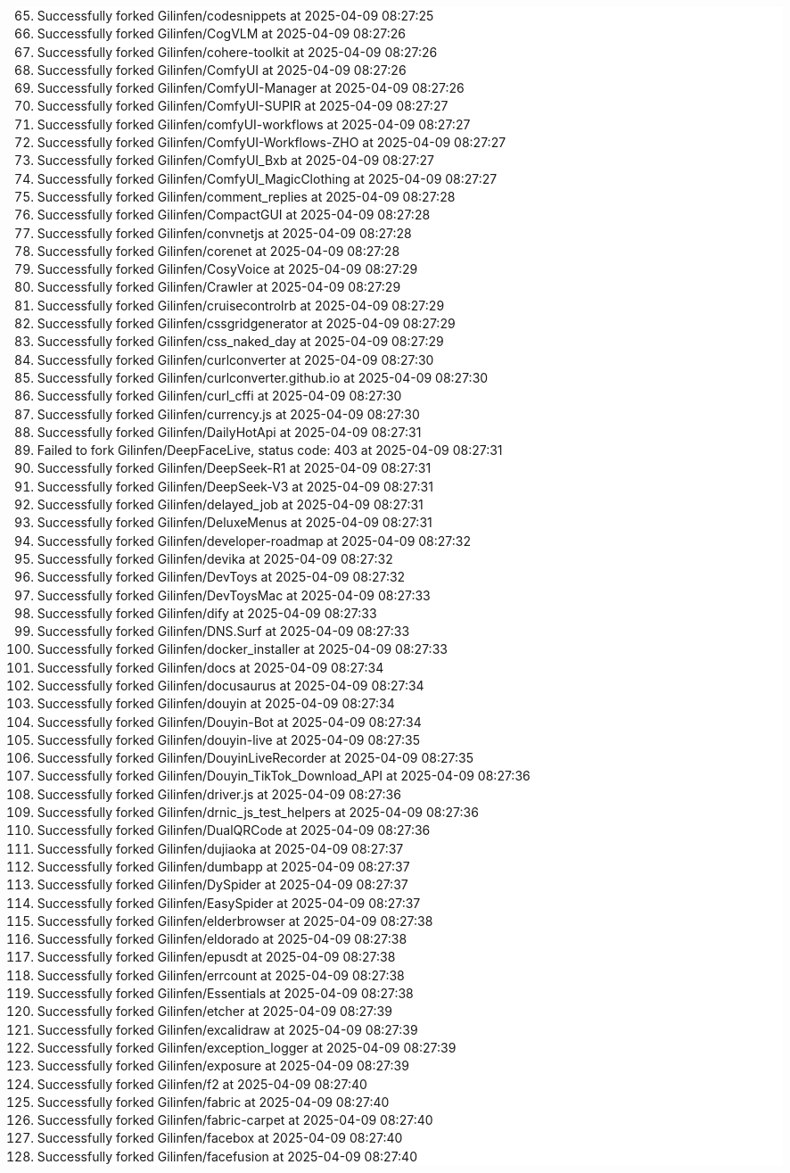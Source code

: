 65. Successfully forked Gilinfen/codesnippets at 2025-04-09 08:27:25
66. Successfully forked Gilinfen/CogVLM at 2025-04-09 08:27:26
67. Successfully forked Gilinfen/cohere-toolkit at 2025-04-09 08:27:26
68. Successfully forked Gilinfen/ComfyUI at 2025-04-09 08:27:26
69. Successfully forked Gilinfen/ComfyUI-Manager at 2025-04-09 08:27:26
70. Successfully forked Gilinfen/ComfyUI-SUPIR at 2025-04-09 08:27:27
71. Successfully forked Gilinfen/comfyUI-workflows at 2025-04-09 08:27:27
72. Successfully forked Gilinfen/ComfyUI-Workflows-ZHO at 2025-04-09 08:27:27
73. Successfully forked Gilinfen/ComfyUI_Bxb at 2025-04-09 08:27:27
74. Successfully forked Gilinfen/ComfyUI_MagicClothing at 2025-04-09 08:27:27
75. Successfully forked Gilinfen/comment_replies at 2025-04-09 08:27:28
76. Successfully forked Gilinfen/CompactGUI at 2025-04-09 08:27:28
77. Successfully forked Gilinfen/convnetjs at 2025-04-09 08:27:28
78. Successfully forked Gilinfen/corenet at 2025-04-09 08:27:28
79. Successfully forked Gilinfen/CosyVoice at 2025-04-09 08:27:29
80. Successfully forked Gilinfen/Crawler at 2025-04-09 08:27:29
81. Successfully forked Gilinfen/cruisecontrolrb at 2025-04-09 08:27:29
82. Successfully forked Gilinfen/cssgridgenerator at 2025-04-09 08:27:29
83. Successfully forked Gilinfen/css_naked_day at 2025-04-09 08:27:29
84. Successfully forked Gilinfen/curlconverter at 2025-04-09 08:27:30
85. Successfully forked Gilinfen/curlconverter.github.io at 2025-04-09 08:27:30
86. Successfully forked Gilinfen/curl_cffi at 2025-04-09 08:27:30
87. Successfully forked Gilinfen/currency.js at 2025-04-09 08:27:30
88. Successfully forked Gilinfen/DailyHotApi at 2025-04-09 08:27:31
89. Failed to fork Gilinfen/DeepFaceLive, status code: 403 at 2025-04-09 08:27:31
90. Successfully forked Gilinfen/DeepSeek-R1 at 2025-04-09 08:27:31
91. Successfully forked Gilinfen/DeepSeek-V3 at 2025-04-09 08:27:31
92. Successfully forked Gilinfen/delayed_job at 2025-04-09 08:27:31
93. Successfully forked Gilinfen/DeluxeMenus at 2025-04-09 08:27:31
94. Successfully forked Gilinfen/developer-roadmap at 2025-04-09 08:27:32
95. Successfully forked Gilinfen/devika at 2025-04-09 08:27:32
96. Successfully forked Gilinfen/DevToys at 2025-04-09 08:27:32
97. Successfully forked Gilinfen/DevToysMac at 2025-04-09 08:27:33
98. Successfully forked Gilinfen/dify at 2025-04-09 08:27:33
99. Successfully forked Gilinfen/DNS.Surf at 2025-04-09 08:27:33
100. Successfully forked Gilinfen/docker_installer at 2025-04-09 08:27:33
101. Successfully forked Gilinfen/docs at 2025-04-09 08:27:34
102. Successfully forked Gilinfen/docusaurus at 2025-04-09 08:27:34
103. Successfully forked Gilinfen/douyin at 2025-04-09 08:27:34
104. Successfully forked Gilinfen/Douyin-Bot at 2025-04-09 08:27:34
105. Successfully forked Gilinfen/douyin-live at 2025-04-09 08:27:35
106. Successfully forked Gilinfen/DouyinLiveRecorder at 2025-04-09 08:27:35
107. Successfully forked Gilinfen/Douyin_TikTok_Download_API at 2025-04-09 08:27:36
108. Successfully forked Gilinfen/driver.js at 2025-04-09 08:27:36
109. Successfully forked Gilinfen/drnic_js_test_helpers at 2025-04-09 08:27:36
110. Successfully forked Gilinfen/DualQRCode at 2025-04-09 08:27:36
111. Successfully forked Gilinfen/dujiaoka at 2025-04-09 08:27:37
112. Successfully forked Gilinfen/dumbapp at 2025-04-09 08:27:37
113. Successfully forked Gilinfen/DySpider at 2025-04-09 08:27:37
114. Successfully forked Gilinfen/EasySpider at 2025-04-09 08:27:37
115. Successfully forked Gilinfen/elderbrowser at 2025-04-09 08:27:38
116. Successfully forked Gilinfen/eldorado at 2025-04-09 08:27:38
117. Successfully forked Gilinfen/epusdt at 2025-04-09 08:27:38
118. Successfully forked Gilinfen/errcount at 2025-04-09 08:27:38
119. Successfully forked Gilinfen/Essentials at 2025-04-09 08:27:38
120. Successfully forked Gilinfen/etcher at 2025-04-09 08:27:39
121. Successfully forked Gilinfen/excalidraw at 2025-04-09 08:27:39
122. Successfully forked Gilinfen/exception_logger at 2025-04-09 08:27:39
123. Successfully forked Gilinfen/exposure at 2025-04-09 08:27:39
124. Successfully forked Gilinfen/f2 at 2025-04-09 08:27:40
125. Successfully forked Gilinfen/fabric at 2025-04-09 08:27:40
126. Successfully forked Gilinfen/fabric-carpet at 2025-04-09 08:27:40
127. Successfully forked Gilinfen/facebox at 2025-04-09 08:27:40
128. Successfully forked Gilinfen/facefusion at 2025-04-09 08:27:40